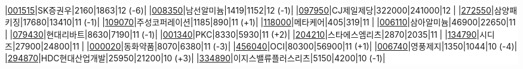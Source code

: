 |[001515](https://finance.daum.net/quotes/A001515)|SK증권우|2160|1863|12 (-6)|
|[008350](https://finance.daum.net/quotes/A008350)|남선알미늄|1419|1152|12 (-1)|
|[097950](https://finance.daum.net/quotes/A097950)|CJ제일제당|322000|241000|12 |
|[272550](https://finance.daum.net/quotes/A272550)|삼양패키징|17680|13410|11 (-1)|
|[109070](https://finance.daum.net/quotes/A109070)|주성코퍼레이션|1185|890|11 (+1)|
|[118000](https://finance.daum.net/quotes/A118000)|메타케어|405|319|11 |
|[006110](https://finance.daum.net/quotes/A006110)|삼아알미늄|46900|22650|11 |
|[079430](https://finance.daum.net/quotes/A079430)|현대리바트|8630|7190|11 (-1)|
|[001340](https://finance.daum.net/quotes/A001340)|PKC|8330|5930|11 (+2)|
|[204210](https://finance.daum.net/quotes/A204210)|스타에스엠리츠|2870|2035|11 |
|[134790](https://finance.daum.net/quotes/A134790)|시디즈|27900|24800|11 |
|[000020](https://finance.daum.net/quotes/A000020)|동화약품|8070|6380|11 (-3)|
|[456040](https://finance.daum.net/quotes/A456040)|OCI|80300|56900|11 (+1)|
|[006740](https://finance.daum.net/quotes/A006740)|영풍제지|1350|1044|10 (-4)|
|[294870](https://finance.daum.net/quotes/A294870)|HDC현대산업개발|25950|21200|10 (+3)|
|[334890](https://finance.daum.net/quotes/A334890)|이지스밸류플러스리츠|5150|4200|10 (-1)|
